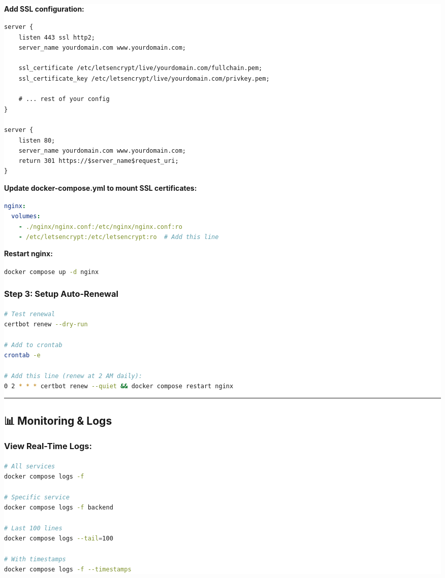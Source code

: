 **Add SSL configuration:**

```nginx
server {
    listen 443 ssl http2;
    server_name yourdomain.com www.yourdomain.com;

    ssl_certificate /etc/letsencrypt/live/yourdomain.com/fullchain.pem;
    ssl_certificate_key /etc/letsencrypt/live/yourdomain.com/privkey.pem;

    # ... rest of your config
}

server {
    listen 80;
    server_name yourdomain.com www.yourdomain.com;
    return 301 https://$server_name$request_uri;
}
```

**Update docker-compose.yml to mount SSL certificates:**

```yaml
nginx:
  volumes:
    - ./nginx/nginx.conf:/etc/nginx/nginx.conf:ro
    - /etc/letsencrypt:/etc/letsencrypt:ro  # Add this line
```

**Restart nginx:**

```bash
docker compose up -d nginx
```

### **Step 3: Setup Auto-Renewal**

```bash
# Test renewal
certbot renew --dry-run

# Add to crontab
crontab -e

# Add this line (renew at 2 AM daily):
0 2 * * * certbot renew --quiet && docker compose restart nginx
```

---

## 📊 Monitoring & Logs

### **View Real-Time Logs:**

```bash
# All services
docker compose logs -f

# Specific service
docker compose logs -f backend

# Last 100 lines
docker compose logs --tail=100

# With timestamps
docker compose logs -f --timestamps
```
